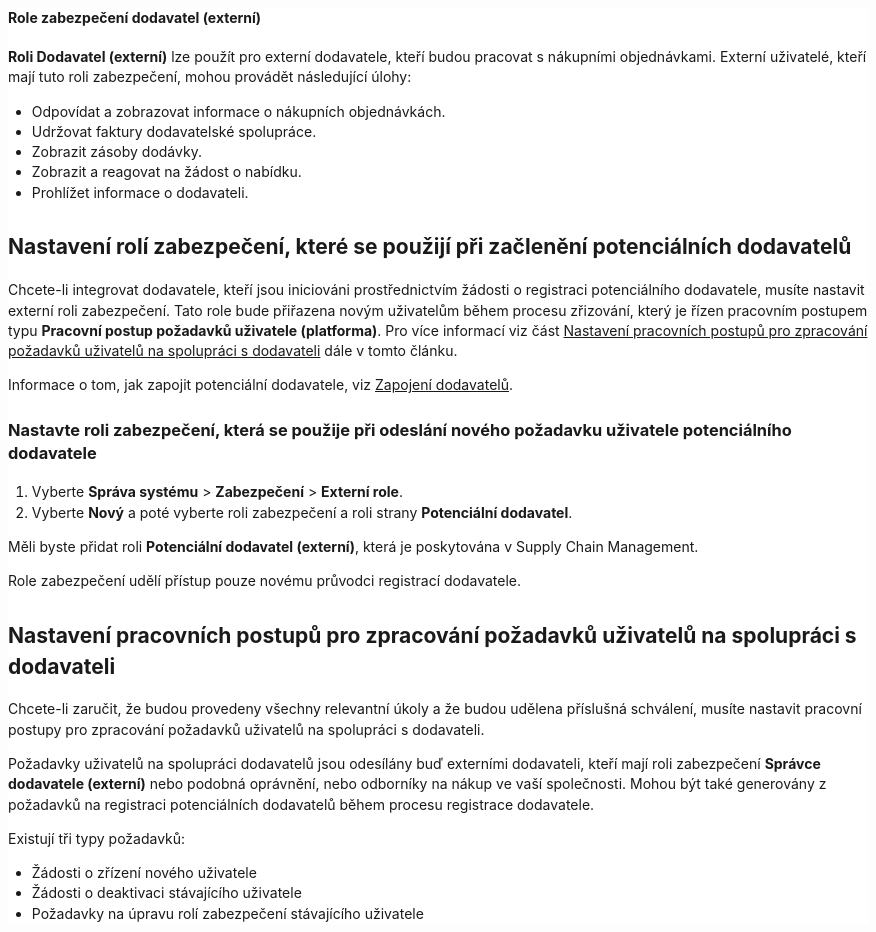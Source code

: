 #### <a name="vendor-external-security-role"></a>Role zabezpečení dodavatel (externí)

**Roli Dodavatel (externí)** lze použít pro externí dodavatele, kteří budou pracovat s nákupními objednávkami. Externí uživatelé, kteří mají tuto roli zabezpečení, mohou provádět následující úlohy:

- Odpovídat a zobrazovat informace o nákupních objednávkách.
- Udržovat faktury dodavatelské spolupráce.
- Zobrazit zásoby dodávky.
- Zobrazit a reagovat na žádost o nabídku.
- Prohlížet informace o dodavateli.

## <a name="set-up-security-roles-that-are-used-when-prospective-vendors-are-onboarded"></a>Nastavení rolí zabezpečení, které se použijí při začlenění potenciálních dodavatelů

Chcete-li integrovat dodavatele, kteří jsou iniciováni prostřednictvím žádosti o registraci potenciálního dodavatele, musíte nastavit externí roli zabezpečení. Tato role bude přiřazena novým uživatelům během procesu zřizování, který je řízen pracovním postupem typu **Pracovní postup požadavků uživatele (platforma)**. Pro více informací viz část [Nastavení pracovních postupů pro zpracování požadavků uživatelů na spolupráci s dodavateli](#set-up-workflows-to-process-vendor-collaboration-user-requests) dále v tomto článku.

Informace o tom, jak zapojit potenciální dodavatele, viz [Zapojení dodavatelů](vendor-onboarding.md).

### <a name="set-up-a-security-role-that-is-used-when-a-new-prospective-vendor-user-request-is-submitted"></a>Nastavte roli zabezpečení, která se použije při odeslání nového požadavku uživatele potenciálního dodavatele

1. Vyberte **Správa systému** > **Zabezpečení** > **Externí role**.
2. Vyberte **Nový** a poté vyberte roli zabezpečení a roli strany **Potenciální dodavatel**.

Měli byste přidat roli **Potenciální dodavatel (externí)**, která je poskytována v Supply Chain Management.

Role zabezpečení udělí přístup pouze novému průvodci registrací dodavatele.

## <a name="set-up-workflows-to-process-vendor-collaboration-user-requests"></a>Nastavení pracovních postupů pro zpracování požadavků uživatelů na spolupráci s dodavateli

Chcete-li zaručit, že budou provedeny všechny relevantní úkoly a že budou udělena příslušná schválení, musíte nastavit pracovní postupy pro zpracování požadavků uživatelů na spolupráci s dodavateli.

Požadavky uživatelů na spolupráci dodavatelů jsou odesílány buď externími dodavateli, kteří mají roli zabezpečení **Správce dodavatele (externí)** nebo podobná oprávnění, nebo odborníky na nákup ve vaší společnosti. Mohou být také generovány z požadavků na registraci potenciálních dodavatelů během procesu registrace dodavatele.

Existují tři typy požadavků:

- Žádosti o zřízení nového uživatele
- Žádosti o deaktivaci stávajícího uživatele
- Požadavky na úpravu rolí zabezpečení stávajícího uživatele
